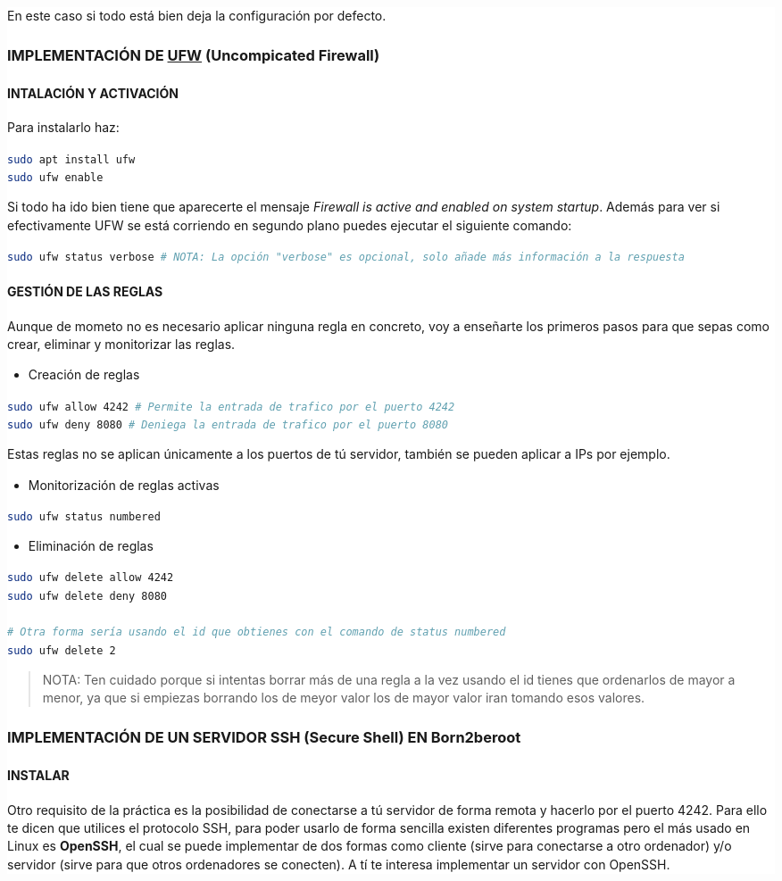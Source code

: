En este caso si todo está bien deja la configuración por defecto.

### IMPLEMENTACIÓN DE [UFW](annex/7_Que_es_UFW.md) (**U**ncompicated **F**ire**w**all)
#### INTALACIÓN Y ACTIVACIÓN
Para instalarlo haz:

```bash
sudo apt install ufw
sudo ufw enable
```

Si todo ha ido bien tiene que aparecerte el mensaje *Firewall is active and enabled on system startup*. Además para ver si efectivamente UFW se está corriendo en segundo plano puedes ejecutar el siguiente comando:
```bash
sudo ufw status verbose # NOTA: La opción "verbose" es opcional, solo añade más información a la respuesta
```
#### GESTIÓN DE LAS REGLAS
Aunque de mometo no es necesario aplicar ninguna regla en concreto, voy a enseñarte los primeros pasos para que sepas como crear, eliminar y monitorizar las reglas.

- Creación de reglas
```bash
sudo ufw allow 4242 # Permite la entrada de trafico por el puerto 4242
sudo ufw deny 8080 # Deniega la entrada de trafico por el puerto 8080
```
Estas reglas no se aplican únicamente a los puertos de tú servidor, también se pueden aplicar a IPs por ejemplo.

- Monitorización de reglas activas
```bash
sudo ufw status numbered
```

- Eliminación de reglas
```bash
sudo ufw delete allow 4242
sudo ufw delete deny 8080

# Otra forma sería usando el id que obtienes con el comando de status numbered
sudo ufw delete 2
```
> NOTA: Ten cuidado porque si intentas borrar más de una regla a la vez usando el id tienes que ordenarlos de mayor a menor, ya que si empiezas borrando los de meyor valor los de mayor valor iran tomando esos valores.


### IMPLEMENTACIÓN DE UN SERVIDOR SSH (**S**ecure **Sh**ell) EN Born2beroot
#### INSTALAR
Otro requisito de la práctica es la posibilidad de conectarse a tú servidor de forma remota y hacerlo por el puerto 4242. Para ello te dicen que utilices el protocolo SSH, para poder usarlo de forma sencilla existen diferentes programas pero el más usado en Linux es **OpenSSH**, el cual se puede implementar de dos formas como cliente (sirve para conectarse a otro ordenador) y/o servidor (sirve para que otros ordenadores se conecten). A tí te interesa implementar un servidor con OpenSSH.
